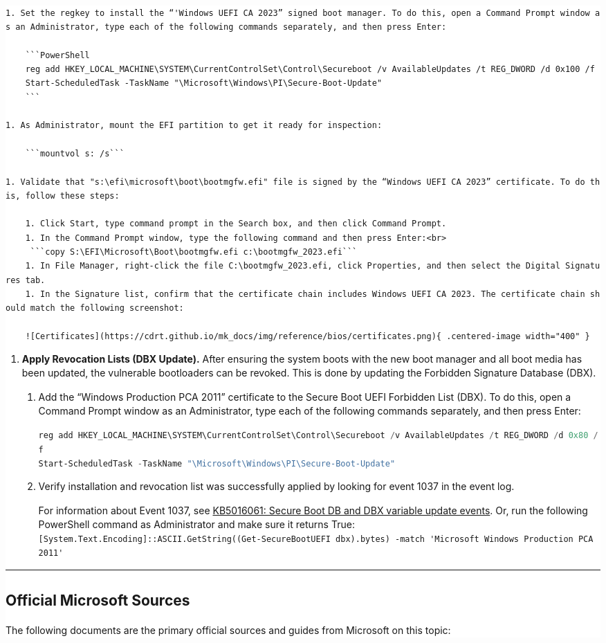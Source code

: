     1. Set the regkey to install the “'Windows UEFI CA 2023” signed boot manager. To do this, open a Command Prompt window as an Administrator, type each of the following commands separately, and then press Enter:

        ```PowerShell
        reg add HKEY_LOCAL_MACHINE\SYSTEM\CurrentControlSet\Control\Secureboot /v AvailableUpdates /t REG_DWORD /d 0x100 /f
        Start-ScheduledTask -TaskName "\Microsoft\Windows\PI\Secure-Boot-Update"
        ```

    1. As Administrator, mount the EFI partition to get it ready for inspection:

        ```mountvol s: /s```

    1. Validate that "s:\efi\microsoft\boot\bootmgfw.efi" file is signed by the “Windows UEFI CA 2023” certificate. To do this, follow these steps:

        1. Click Start, type command prompt in the Search box, and then click Command Prompt.
        1. In the Command Prompt window, type the following command and then press Enter:<br>
         ```copy S:\EFI\Microsoft\Boot\bootmgfw.efi c:\bootmgfw_2023.efi```
        1. In File Manager, right-click the file C:\bootmgfw_2023.efi, click Properties, and then select the Digital Signatures tab.
        1. In the Signature list, confirm that the certificate chain includes Windows UEFI CA 2023. The certificate chain should match the following screenshot:

        ![Certificates](https://cdrt.github.io/mk_docs/img/reference/bios/certificates.png){ .centered-image width="400" }

1. **Apply Revocation Lists (DBX Update).** After ensuring the system boots with the new boot manager and all boot media has been updated, the vulnerable bootloaders can be revoked. This is done by updating the Forbidden Signature Database (DBX).
    1. Add the “Windows Production PCA 2011” certificate to the Secure Boot UEFI Forbidden List (DBX). To do this, open a Command Prompt window as an Administrator, type each of the following commands separately, and then press Enter:

        ```PowerShell
        reg add HKEY_LOCAL_MACHINE\SYSTEM\CurrentControlSet\Control\Secureboot /v AvailableUpdates /t REG_DWORD /d 0x80 /f
        Start-ScheduledTask -TaskName "\Microsoft\Windows\PI\Secure-Boot-Update"
        ```

    1. Verify installation and revocation list was successfully applied by looking for event 1037 in the event log.

        For information about Event 1037, see [KB5016061: Secure Boot DB and DBX variable update events](https://support.microsoft.com/help/5016061). Or, run the following PowerShell command as Administrator and make sure it returns True: <br>
        ```[System.Text.Encoding]::ASCII.GetString((Get-SecureBootUEFI dbx).bytes) -match 'Microsoft Windows Production PCA 2011'```

---

## Official Microsoft Sources

The following documents are the primary official sources and guides from Microsoft on this topic:
